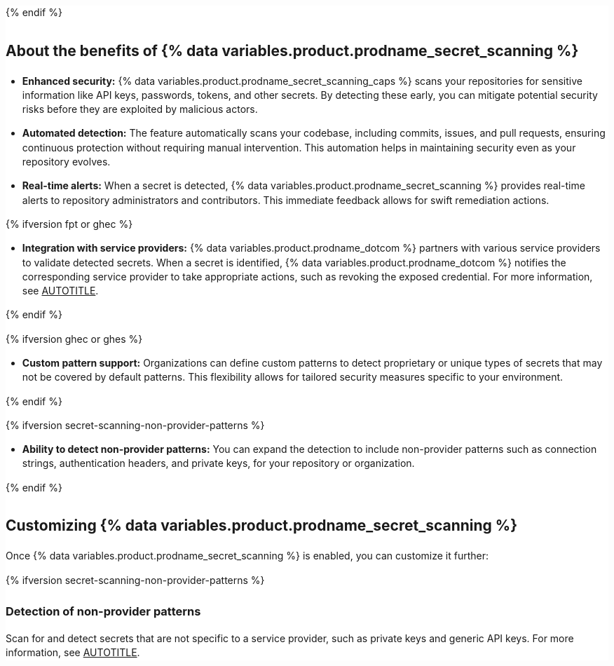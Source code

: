 {% endif %}

## About the benefits of {% data variables.product.prodname_secret_scanning %}

* **Enhanced security:** {% data variables.product.prodname_secret_scanning_caps %} scans your repositories for sensitive information like API keys, passwords, tokens, and other secrets. By detecting these early, you can mitigate potential security risks before they are exploited by malicious actors.

* **Automated detection:** The feature automatically scans your codebase, including commits, issues, and pull requests, ensuring continuous protection without requiring manual intervention. This automation helps in maintaining security even as your repository evolves.

* **Real-time alerts:** When a secret is detected, {% data variables.product.prodname_secret_scanning %} provides real-time alerts to repository administrators and contributors. This immediate feedback allows for swift remediation actions.

{% ifversion fpt or ghec %}

* **Integration with service providers:** {% data variables.product.prodname_dotcom %} partners with various service providers to validate detected secrets. When a secret is identified, {% data variables.product.prodname_dotcom %} notifies the corresponding service provider to take appropriate actions, such as revoking the exposed credential. For more information, see [AUTOTITLE](/code-security/secret-scanning/secret-scanning-partnership-program/secret-scanning-partner-program).

{% endif %}

{% ifversion ghec or ghes %}

* **Custom pattern support:** Organizations can define custom patterns to detect proprietary or unique types of secrets that may not be covered by default patterns. This flexibility allows for tailored security measures specific to your environment.

{% endif %}

{% ifversion secret-scanning-non-provider-patterns %}

* **Ability to detect non-provider patterns:** You can expand the detection to include non-provider patterns such as connection strings, authentication headers, and private keys, for your repository or organization.

{% endif %}

## Customizing {% data variables.product.prodname_secret_scanning %}

Once {% data variables.product.prodname_secret_scanning %} is enabled, you can customize it further:

{% ifversion secret-scanning-non-provider-patterns %}

### Detection of non-provider patterns

Scan for and detect secrets that are not specific to a service provider, such as private keys and generic API keys. For more information, see [AUTOTITLE](/code-security/secret-scanning/using-advanced-secret-scanning-and-push-protection-features/non-provider-patterns/enabling-secret-scanning-for-non-provider-patterns).
